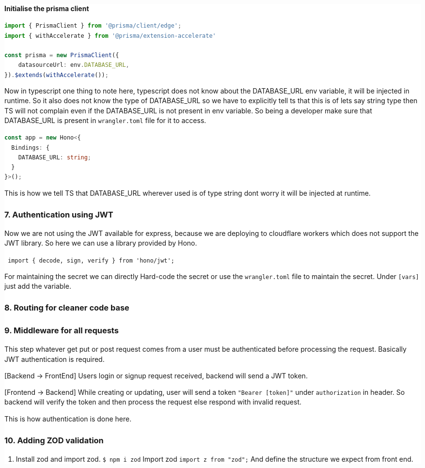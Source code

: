 **Initialise the prisma client**
```ts
import { PrismaClient } from '@prisma/client/edge';
import { withAccelerate } from '@prisma/extension-accelerate'

const prisma = new PrismaClient({
    datasourceUrl: env.DATABASE_URL,
}).$extends(withAccelerate());
```
Now in typescript one thing to note here, typescript does not know about the DATABASE_URL env variable, it will be injected in runtime. So it also does not know the type of DATABASE_URL so we have to explicitly tell ts that this is of lets say string type then TS will not complain even if the DATABASE_URL is not present in env variable.
So being a developer make sure that DATABASE_URL is present in `wrangler.toml` file for it to access.
```ts 
const app = new Hono<{
  Bindings: {
    DATABASE_URL: string;
  }
}>();
```
This is how we tell TS that DATABASE_URL wherever used is of type string dont worry it will be injected at runtime.

### 7. Authentication using JWT
Now we are not using the JWT available for express, because we are deploying to cloudflare workers which does not support the JWT library.
So here we can use a library provided by Hono.

` import { decode, sign, verify } from 'hono/jwt';`

For maintaining the secret we can directly Hard-code the secret or use the `wrangler.toml` file to maintain the secret.
Under  `[vars]` just add the variable.

### 8. Routing for cleaner code base


### 9. Middleware for all requests
This step whatever get put or post request comes from a user must be authenticated before processing the request. Basically JWT authentication is required.

[Backend -> FrontEnd]
Users login or signup request received, backend will send a JWT token.

[Frontend -> Backend]
While creating or updating, user will send a token `"Bearer [token]"` under `authorization` in header. So backend will verify the token and then process the request else respond with invalid request.

This is how authentication is done here.

### 10. Adding ZOD validation
1. Install zod and import zod.
`$ npm i zod`
Import zod
`import z from "zod";`
And define the structure we expect from front end.
